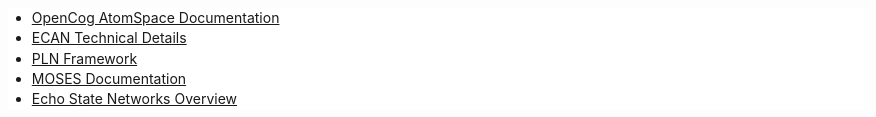 - [OpenCog AtomSpace Documentation](https://wiki.opencog.org/w/AtomSpace)
- [ECAN Technical Details](https://wiki.opencog.org/w/ECAN)
- [PLN Framework](https://wiki.opencog.org/w/PLN)
- [MOSES Documentation](https://wiki.opencog.org/w/MOSES)
- [Echo State Networks Overview](https://en.wikipedia.org/wiki/Echo_state_network) 